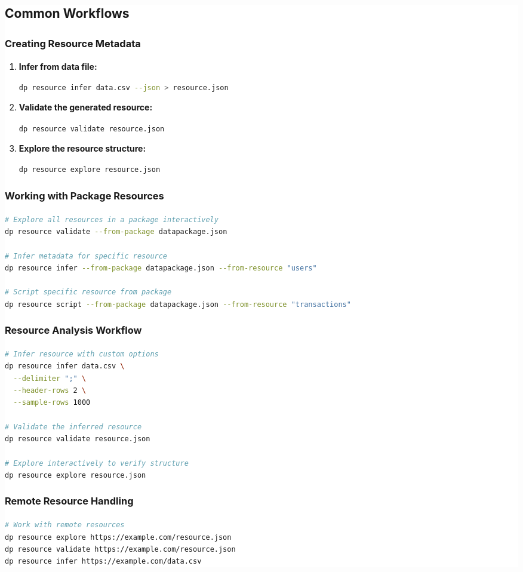 ## Common Workflows

### Creating Resource Metadata

1. **Infer from data file:**
   ```bash
   dp resource infer data.csv --json > resource.json
   ```

2. **Validate the generated resource:**
   ```bash
   dp resource validate resource.json
   ```

3. **Explore the resource structure:**
   ```bash
   dp resource explore resource.json
   ```

### Working with Package Resources

```bash
# Explore all resources in a package interactively
dp resource validate --from-package datapackage.json

# Infer metadata for specific resource
dp resource infer --from-package datapackage.json --from-resource "users"

# Script specific resource from package
dp resource script --from-package datapackage.json --from-resource "transactions"
```

### Resource Analysis Workflow

```bash
# Infer resource with custom options
dp resource infer data.csv \
  --delimiter ";" \
  --header-rows 2 \
  --sample-rows 1000

# Validate the inferred resource
dp resource validate resource.json

# Explore interactively to verify structure
dp resource explore resource.json
```

### Remote Resource Handling

```bash
# Work with remote resources
dp resource explore https://example.com/resource.json
dp resource validate https://example.com/resource.json
dp resource infer https://example.com/data.csv
```
